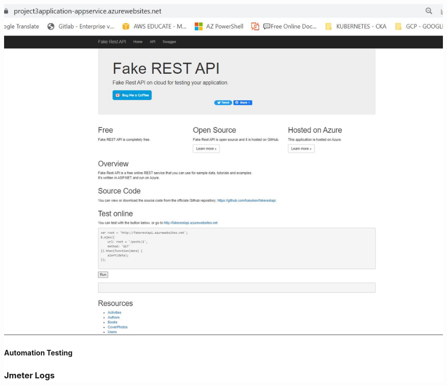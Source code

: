 ![Deployed webapp](images_project3/fake-RestAPI.JPG "Deployed webapp")

#### Automation Testing

### Jmeter Logs
